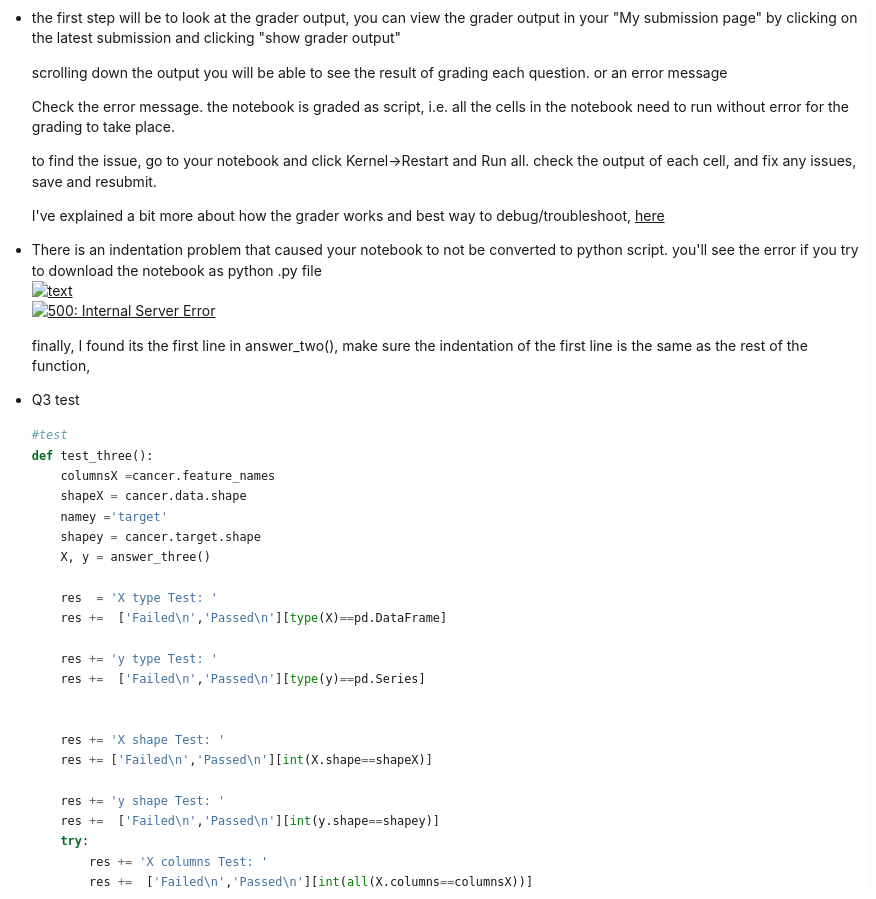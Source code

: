 + the first step will be to look at the grader output, you can view the grader output in your "My submission page" by clicking on the latest submission and clicking "show grader output"

    scrolling down the output you will be able to see the result of grading each question. or an error message

    Check the error message. the notebook is graded as script, i.e. all the cells in the notebook need to run without error for the grading to take place.
    
    to find the issue, go to your notebook and click Kernel->Restart and Run all. check the output of each cell, and fix any issues, save and resubmit.

    I've explained a bit more about how the grader works and best way to debug/troubleshoot, [here](https://www.coursera.org/learn/python-machine-learning/discussions/forums/G2azJEn1EeeZ0AqTqdDjpg/threads/ngzbpVPdEeeqKBJHVk6djA/replies/Kzii_1P-EeeuixKUKINPng)

+ There is an indentation problem that caused your notebook to not be converted to python script. you'll see the error if you try to download the notebook as python .py file
    <a href="https://www.coursera.org/learn/python-machine-learning/discussions/weeks/1/threads/KG7q2GIhEeeg5QoVkEgmCg">
        <br/><img src="https://d3c33hcgiwev3.cloudfront.net/imageAssetProxy.v1/Pz818HqsEeeOygpRbdVQKg_8951cea0acb8aab84a422d2cfc95594f_Screen-Shot-2017-08-06-at-14.36.08.png?expiry=1535760000000&hmac=Cx1IXzT7COXfnnLchEbgU9uUCMVl7NcETDky_TqCE0Q" alt="text" title= "iPython File Menu" width="450">
    </a>
    <a href="https://www.coursera.org/learn/python-machine-learning/discussions/weeks/1/threads/KG7q2GIhEeeg5QoVkEgmCg">
        <br/><img src="https://d3c33hcgiwev3.cloudfront.net/imageAssetProxy.v1/S-bN4nqsEeeOygpRbdVQKg_b34151568a5ccd90fab20aa3e04d76ad_Screen-Shot-2017-08-06-at-14.35.10.png?expiry=1535760000000&hmac=Z9HRBrPub_mPMiz8om5D1bc-Emd5XQGhixKr9Llv-pI" alt="500: Internal Server Error" title= "caption" width="450">
    </a>

    finally, I found its the first line in answer_two(), make sure the indentation of the first line is the same as the rest of the function,


+ Q3 test

    ```python
    #test 
    def test_three():
        columnsX =cancer.feature_names
        shapeX = cancer.data.shape
        namey ='target'
        shapey = cancer.target.shape
        X, y = answer_three()

        res  = 'X type Test: '
        res +=  ['Failed\n','Passed\n'][type(X)==pd.DataFrame]

        res += 'y type Test: '
        res +=  ['Failed\n','Passed\n'][type(y)==pd.Series]


        res += 'X shape Test: '
        res += ['Failed\n','Passed\n'][int(X.shape==shapeX)]

        res += 'y shape Test: '
        res +=  ['Failed\n','Passed\n'][int(y.shape==shapey)]
        try:
            res += 'X columns Test: '
            res +=  ['Failed\n','Passed\n'][int(all(X.columns==columnsX))]
